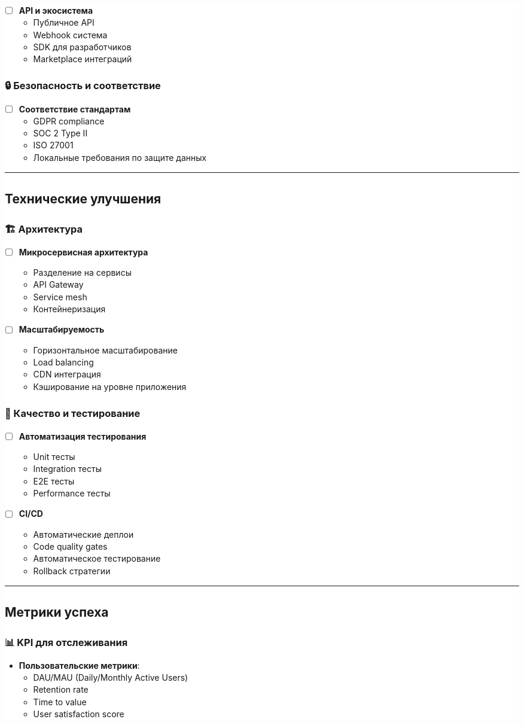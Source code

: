 - [ ] **API и экосистема**
  - Публичное API
  - Webhook система
  - SDK для разработчиков
  - Marketplace интеграций

### 🔒 Безопасность и соответствие
- [ ] **Соответствие стандартам**
  - GDPR compliance
  - SOC 2 Type II
  - ISO 27001
  - Локальные требования по защите данных

---

## Технические улучшения

### 🏗️ Архитектура
- [ ] **Микросервисная архитектура**
  - Разделение на сервисы
  - API Gateway
  - Service mesh
  - Контейнеризация

- [ ] **Масштабируемость**
  - Горизонтальное масштабирование
  - Load balancing
  - CDN интеграция
  - Кэширование на уровне приложения

### 🧪 Качество и тестирование
- [ ] **Автоматизация тестирования**
  - Unit тесты
  - Integration тесты
  - E2E тесты
  - Performance тесты

- [ ] **CI/CD**
  - Автоматические деплои
  - Code quality gates
  - Автоматическое тестирование
  - Rollback стратегии

---

## Метрики успеха

### 📊 KPI для отслеживания
- **Пользовательские метрики**:
  - DAU/MAU (Daily/Monthly Active Users)
  - Retention rate
  - Time to value
  - User satisfaction score

